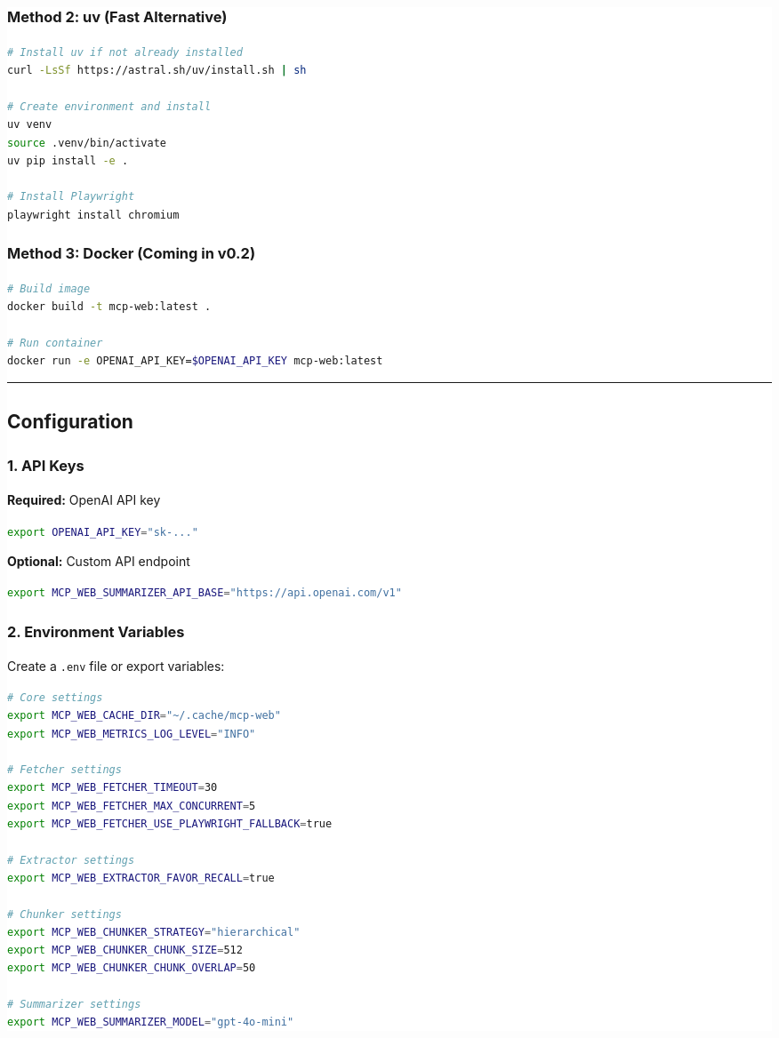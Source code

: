 ### Method 2: uv (Fast Alternative)

```bash
# Install uv if not already installed
curl -LsSf https://astral.sh/uv/install.sh | sh

# Create environment and install
uv venv
source .venv/bin/activate
uv pip install -e .

# Install Playwright
playwright install chromium
```

### Method 3: Docker (Coming in v0.2)

```bash
# Build image
docker build -t mcp-web:latest .

# Run container
docker run -e OPENAI_API_KEY=$OPENAI_API_KEY mcp-web:latest
```

---

## Configuration

### 1. API Keys

**Required:** OpenAI API key

```bash
export OPENAI_API_KEY="sk-..."
```

**Optional:** Custom API endpoint

```bash
export MCP_WEB_SUMMARIZER_API_BASE="https://api.openai.com/v1"
```

### 2. Environment Variables

Create a `.env` file or export variables:

```bash
# Core settings
export MCP_WEB_CACHE_DIR="~/.cache/mcp-web"
export MCP_WEB_METRICS_LOG_LEVEL="INFO"

# Fetcher settings
export MCP_WEB_FETCHER_TIMEOUT=30
export MCP_WEB_FETCHER_MAX_CONCURRENT=5
export MCP_WEB_FETCHER_USE_PLAYWRIGHT_FALLBACK=true

# Extractor settings
export MCP_WEB_EXTRACTOR_FAVOR_RECALL=true

# Chunker settings
export MCP_WEB_CHUNKER_STRATEGY="hierarchical"
export MCP_WEB_CHUNKER_CHUNK_SIZE=512
export MCP_WEB_CHUNKER_CHUNK_OVERLAP=50

# Summarizer settings
export MCP_WEB_SUMMARIZER_MODEL="gpt-4o-mini"
```